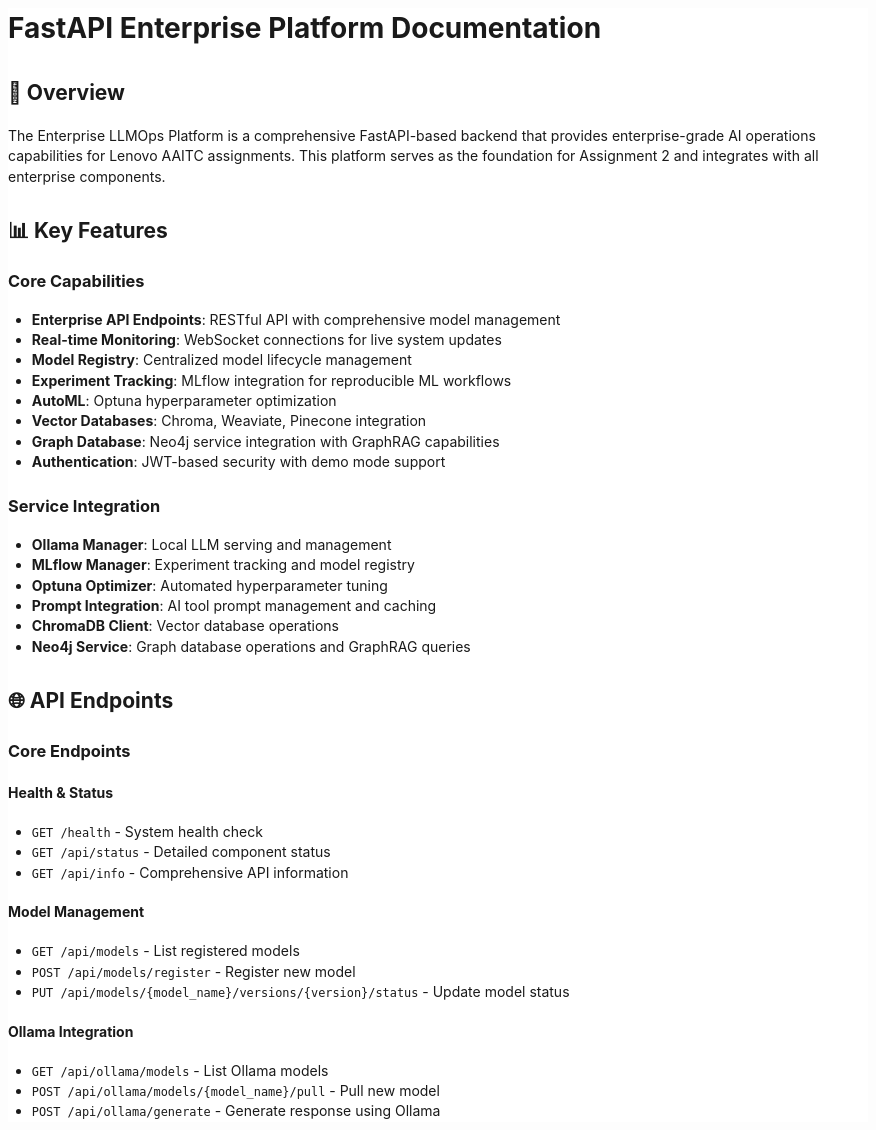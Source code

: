 # FastAPI Enterprise Platform Documentation

## 🚀 Overview

The Enterprise LLMOps Platform is a comprehensive FastAPI-based backend that provides enterprise-grade AI operations capabilities for Lenovo AAITC assignments. This platform serves as the foundation for Assignment 2 and integrates with all enterprise components.

## 📊 Key Features

### Core Capabilities

- **Enterprise API Endpoints**: RESTful API with comprehensive model management
- **Real-time Monitoring**: WebSocket connections for live system updates
- **Model Registry**: Centralized model lifecycle management
- **Experiment Tracking**: MLflow integration for reproducible ML workflows
- **AutoML**: Optuna hyperparameter optimization
- **Vector Databases**: Chroma, Weaviate, Pinecone integration
- **Graph Database**: Neo4j service integration with GraphRAG capabilities
- **Authentication**: JWT-based security with demo mode support

### Service Integration

- **Ollama Manager**: Local LLM serving and management
- **MLflow Manager**: Experiment tracking and model registry
- **Optuna Optimizer**: Automated hyperparameter tuning
- **Prompt Integration**: AI tool prompt management and caching
- **ChromaDB Client**: Vector database operations
- **Neo4j Service**: Graph database operations and GraphRAG queries

## 🌐 API Endpoints

### Core Endpoints

#### Health & Status

- `GET /health` - System health check
- `GET /api/status` - Detailed component status
- `GET /api/info` - Comprehensive API information

#### Model Management

- `GET /api/models` - List registered models
- `POST /api/models/register` - Register new model
- `PUT /api/models/{model_name}/versions/{version}/status` - Update model status

#### Ollama Integration

- `GET /api/ollama/models` - List Ollama models
- `POST /api/ollama/models/{model_name}/pull` - Pull new model
- `POST /api/ollama/generate` - Generate response using Ollama
